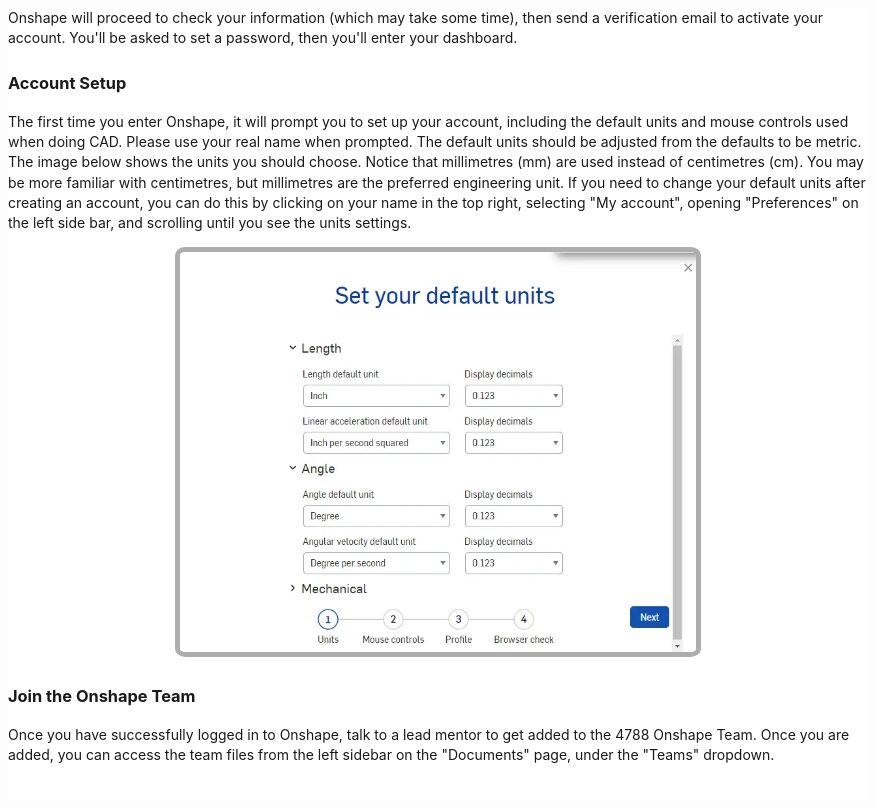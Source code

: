   <div class="dotsContainer" style="text-align:center">
  
  </div>
</div>

Onshape will proceed to check your information (which may take some time), then send a verification email to activate your account. You'll be asked to set a password, then you'll enter your dashboard.

### Account Setup

The first time you enter Onshape, it will prompt you to set up your account, including the default units and mouse controls used when doing CAD. Please use your real name when prompted. The default units should be adjusted from the defaults to be metric. The image below shows the units you should choose. Notice that millimetres (mm) are used instead of centimetres (cm). You may be more familiar with centimetres, but millimetres are the preferred engineering unit. If you need to change your default units after creating an account, you can do this by clicking on your name in the top right, selecting "My account", opening "Preferences" on the left side bar, and scrolling until you see the units settings.

<center><img src="/img/learning-course/course-setup/account-setup/units.webp" style="width:60%; border:5px solid #ADADAD; border-radius: 2%"></center>

### Join the Onshape Team

Once you have successfully logged in to Onshape, talk to a lead mentor to get added to the 4788 Onshape Team. Once you are added, you can access the team files from the left sidebar on the "Documents" page, under the "Teams" dropdown.

<br>